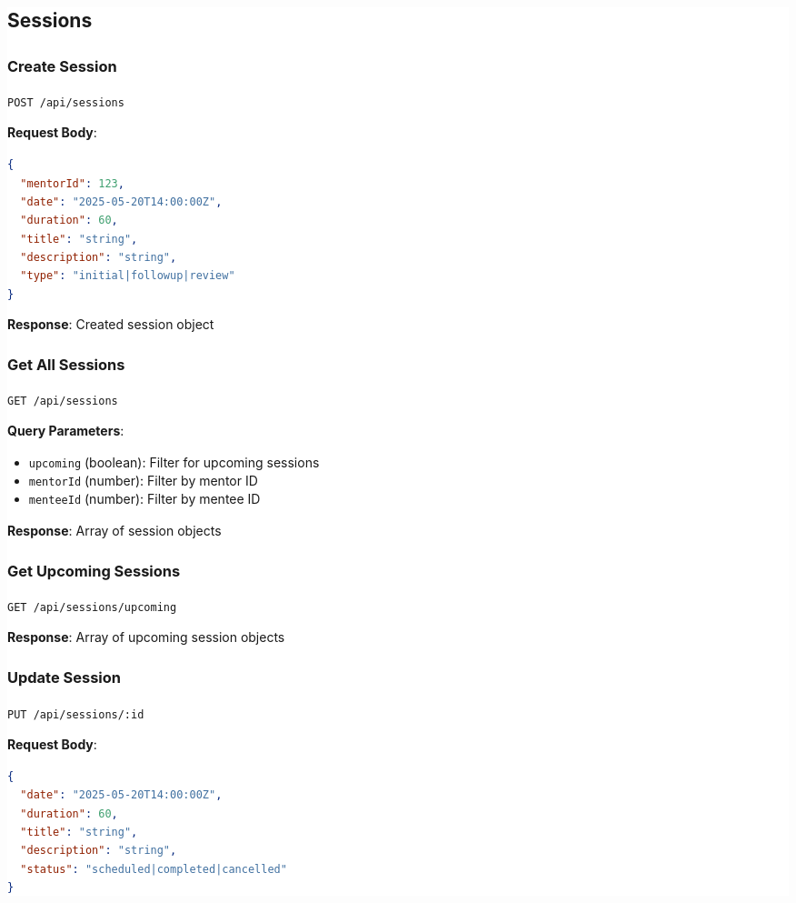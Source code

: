 ## Sessions

### Create Session

```
POST /api/sessions
```

**Request Body**:
```json
{
  "mentorId": 123,
  "date": "2025-05-20T14:00:00Z",
  "duration": 60,
  "title": "string",
  "description": "string",
  "type": "initial|followup|review"
}
```

**Response**: Created session object

### Get All Sessions

```
GET /api/sessions
```

**Query Parameters**:
- `upcoming` (boolean): Filter for upcoming sessions
- `mentorId` (number): Filter by mentor ID
- `menteeId` (number): Filter by mentee ID

**Response**: Array of session objects

### Get Upcoming Sessions

```
GET /api/sessions/upcoming
```

**Response**: Array of upcoming session objects

### Update Session

```
PUT /api/sessions/:id
```

**Request Body**:
```json
{
  "date": "2025-05-20T14:00:00Z",
  "duration": 60,
  "title": "string",
  "description": "string",
  "status": "scheduled|completed|cancelled"
}
```
